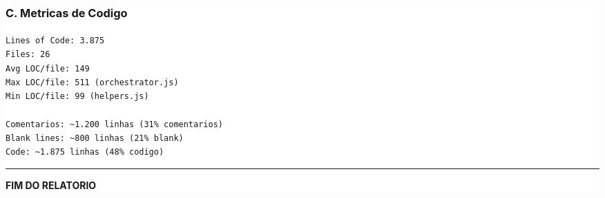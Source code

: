 ### C. Metricas de Codigo

```
Lines of Code: 3.875
Files: 26
Avg LOC/file: 149
Max LOC/file: 511 (orchestrator.js)
Min LOC/file: 99 (helpers.js)

Comentarios: ~1.200 linhas (31% comentarios)
Blank lines: ~800 linhas (21% blank)
Code: ~1.875 linhas (48% codigo)
```

---

**FIM DO RELATORIO**
